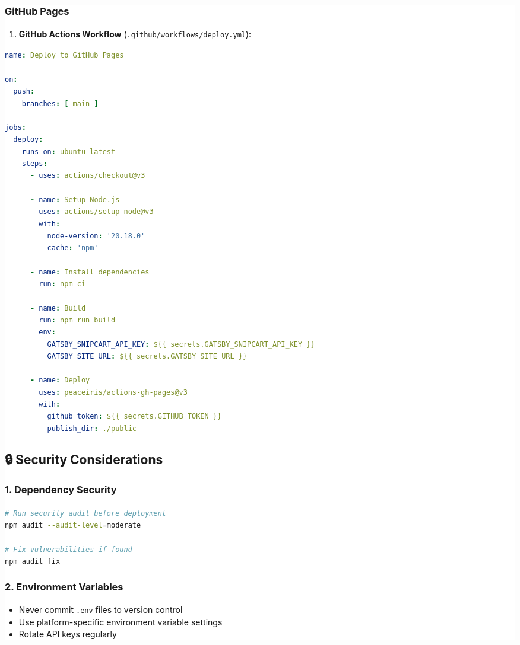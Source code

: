 ### GitHub Pages
1. **GitHub Actions Workflow** (`.github/workflows/deploy.yml`):
```yaml
name: Deploy to GitHub Pages

on:
  push:
    branches: [ main ]

jobs:
  deploy:
    runs-on: ubuntu-latest
    steps:
      - uses: actions/checkout@v3
      
      - name: Setup Node.js
        uses: actions/setup-node@v3
        with:
          node-version: '20.18.0'
          cache: 'npm'
      
      - name: Install dependencies
        run: npm ci
      
      - name: Build
        run: npm run build
        env:
          GATSBY_SNIPCART_API_KEY: ${{ secrets.GATSBY_SNIPCART_API_KEY }}
          GATSBY_SITE_URL: ${{ secrets.GATSBY_SITE_URL }}
      
      - name: Deploy
        uses: peaceiris/actions-gh-pages@v3
        with:
          github_token: ${{ secrets.GITHUB_TOKEN }}
          publish_dir: ./public
```

## 🔒 Security Considerations

### 1. Dependency Security
```bash
# Run security audit before deployment
npm audit --audit-level=moderate

# Fix vulnerabilities if found
npm audit fix
```

### 2. Environment Variables
- Never commit `.env` files to version control
- Use platform-specific environment variable settings
- Rotate API keys regularly
